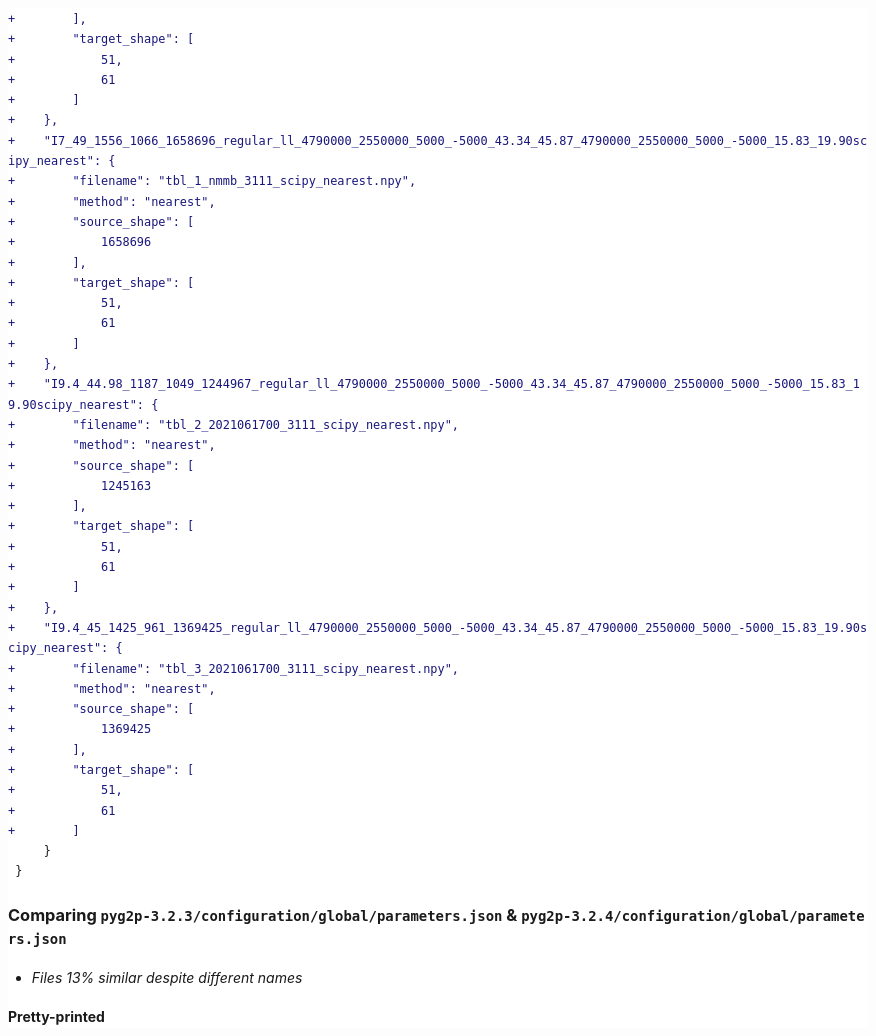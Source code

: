 ```diff
+        ],
+        "target_shape": [
+            51,
+            61
+        ]
+    },
+    "I7_49_1556_1066_1658696_regular_ll_4790000_2550000_5000_-5000_43.34_45.87_4790000_2550000_5000_-5000_15.83_19.90scipy_nearest": {
+        "filename": "tbl_1_nmmb_3111_scipy_nearest.npy",
+        "method": "nearest",
+        "source_shape": [
+            1658696
+        ],
+        "target_shape": [
+            51,
+            61
+        ]
+    },
+    "I9.4_44.98_1187_1049_1244967_regular_ll_4790000_2550000_5000_-5000_43.34_45.87_4790000_2550000_5000_-5000_15.83_19.90scipy_nearest": {
+        "filename": "tbl_2_2021061700_3111_scipy_nearest.npy",
+        "method": "nearest",
+        "source_shape": [
+            1245163
+        ],
+        "target_shape": [
+            51,
+            61
+        ]
+    },
+    "I9.4_45_1425_961_1369425_regular_ll_4790000_2550000_5000_-5000_43.34_45.87_4790000_2550000_5000_-5000_15.83_19.90scipy_nearest": {
+        "filename": "tbl_3_2021061700_3111_scipy_nearest.npy",
+        "method": "nearest",
+        "source_shape": [
+            1369425
+        ],
+        "target_shape": [
+            51,
+            61
+        ]
     }
 }
```

### Comparing `pyg2p-3.2.3/configuration/global/parameters.json` & `pyg2p-3.2.4/configuration/global/parameters.json`

 * *Files 13% similar despite different names*

#### Pretty-printed
